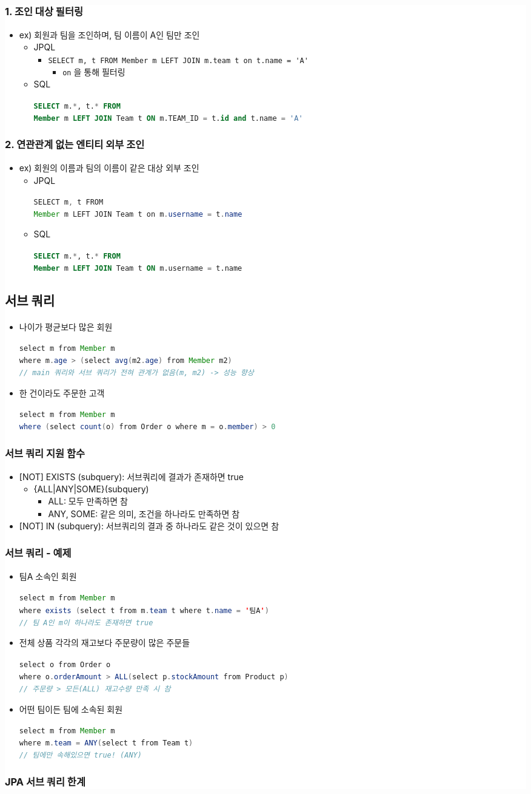 ### 1. 조인 대상 필터링
- ex) 회원과 팀을 조인하며, 팀 이름이 A인 팀만 조인
  - JPQL
    - `SELECT m, t FROM Member m LEFT JOIN m.team t on t.name = 'A'`
      - `on` 을 통해 필터링
  - SQL
    ```sql
    SELECT m.*, t.* FROM 
    Member m LEFT JOIN Team t ON m.TEAM_ID = t.id and t.name = 'A'
    ``` 
### 2. 연관관계 없는 엔티티 외부 조인
- ex) 회원의 이름과 팀의 이름이 같은 대상 외부 조인
  - JPQL
    ```java
    SELECT m, t FROM
    Member m LEFT JOIN Team t on m.username = t.name
    ``` 
  - SQL
    ```sql
    SELECT m.*, t.* FROM
    Member m LEFT JOIN Team t ON m.username = t.name
    ``` 
## 서브 쿼리
- 나이가 평균보다 많은 회원
  ```java
  select m from Member m
  where m.age > (select avg(m2.age) from Member m2)
  // main 쿼리와 서브 쿼리가 전혀 관계가 없음(m, m2) -> 성능 향상
  ``` 
- 한 건이라도 주문한 고객
  ```java
  select m from Member m
  where (select count(o) from Order o where m = o.member) > 0
  ``` 
### 서브 쿼리 지원 함수
- [NOT] EXISTS (subquery): 서브쿼리에 결과가 존재하면 true
  - {ALL|ANY|SOME}(subquery)
    - ALL: 모두 만족하면 참
    - ANY, SOME: 같은 의미, 조건을 하나라도 만족하면 참
- [NOT] IN (subquery): 서브쿼리의 결과 중 하나라도 같은 것이 있으면 참

### 서브 쿼리 - 예제
- 팀A 소속인 회원
  ```java
  select m from Member m
  where exists (select t from m.team t where t.name = '팀A')
  // 팀 A인 m이 하나라도 존재하면 true
  ``` 
- 전체 상품 각각의 재고보다 주문량이 많은 주문들
  ```java
  select o from Order o
  where o.orderAmount > ALL(select p.stockAmount from Product p)
  // 주문량 > 모든(ALL) 재고수량 만족 시 참
  ``` 
- 어떤 팀이든 팀에 소속된 회원
  ```java
  select m from Member m
  where m.team = ANY(select t from Team t)
  // 팀에만 속해있으면 true! (ANY)
  ``` 
### JPA 서브 쿼리 한계